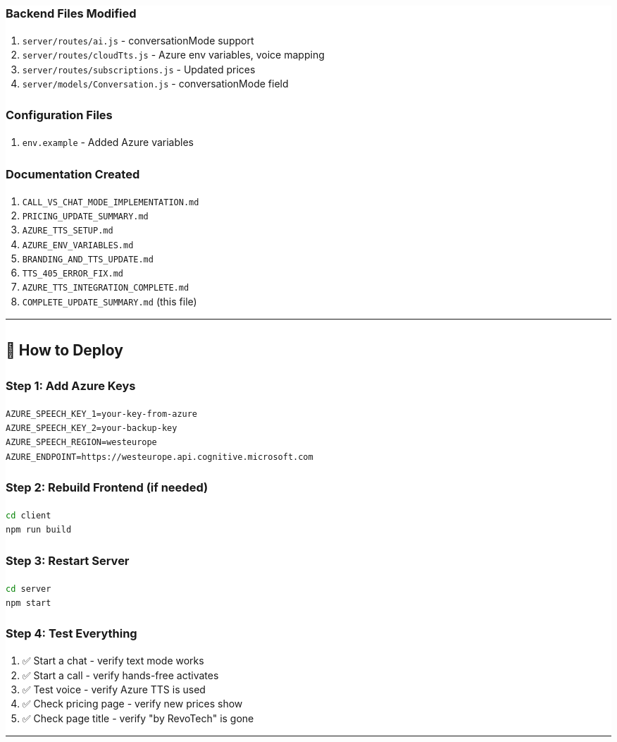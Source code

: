 ### Backend Files Modified
1. `server/routes/ai.js` - conversationMode support
2. `server/routes/cloudTts.js` - Azure env variables, voice mapping
3. `server/routes/subscriptions.js` - Updated prices
4. `server/models/Conversation.js` - conversationMode field

### Configuration Files
1. `env.example` - Added Azure variables

### Documentation Created
1. `CALL_VS_CHAT_MODE_IMPLEMENTATION.md`
2. `PRICING_UPDATE_SUMMARY.md`
3. `AZURE_TTS_SETUP.md`
4. `AZURE_ENV_VARIABLES.md`
5. `BRANDING_AND_TTS_UPDATE.md`
6. `TTS_405_ERROR_FIX.md`
7. `AZURE_TTS_INTEGRATION_COMPLETE.md`
8. `COMPLETE_UPDATE_SUMMARY.md` (this file)

---

## 🚀 How to Deploy

### Step 1: Add Azure Keys
```env
AZURE_SPEECH_KEY_1=your-key-from-azure
AZURE_SPEECH_KEY_2=your-backup-key
AZURE_SPEECH_REGION=westeurope
AZURE_ENDPOINT=https://westeurope.api.cognitive.microsoft.com
```

### Step 2: Rebuild Frontend (if needed)
```bash
cd client
npm run build
```

### Step 3: Restart Server
```bash
cd server
npm start
```

### Step 4: Test Everything
1. ✅ Start a chat - verify text mode works
2. ✅ Start a call - verify hands-free activates
3. ✅ Test voice - verify Azure TTS is used
4. ✅ Check pricing page - verify new prices show
5. ✅ Check page title - verify "by RevoTech" is gone

---